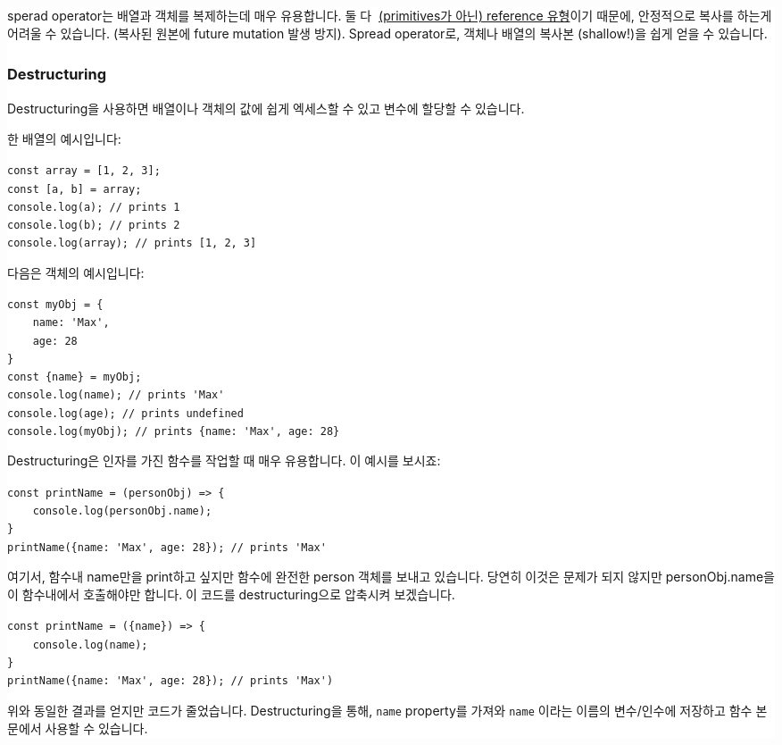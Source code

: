 sperad operator는 배열과 객체를 복제하는데 매우 유용합니다. 둘 다  [(primitives가 아닌) reference 유형](https://youtu.be/9ooYYRLdg_g)이기 때문에, 안정적으로 복사를 하는게 어려울 수 있습니다. (복사된 원본에 future mutation 발생 방지). Spread operator로, 객체나 배열의 복사본 (shallow!)을 쉽게 얻을 수 있습니다.

### **Destructuring**

Destructuring을 사용하면 배열이나 객체의 값에 쉽게 엑세스할 수 있고 변수에 할당할 수 있습니다.

한 배열의 예시입니다:

```
const array = [1, 2, 3];
const [a, b] = array;
console.log(a); // prints 1
console.log(b); // prints 2
console.log(array); // prints [1, 2, 3]
```

다음은 객체의 예시입니다:

```
const myObj = {
    name: 'Max',
    age: 28
}
const {name} = myObj;
console.log(name); // prints 'Max'
console.log(age); // prints undefined
console.log(myObj); // prints {name: 'Max', age: 28}
```

Destructuring은 인자를 가진 함수를 작업할 때 매우 유용합니다. 이 예시를 보시죠:

```
const printName = (personObj) => {
    console.log(personObj.name);
}
printName({name: 'Max', age: 28}); // prints 'Max'
```

여기서, 함수내 name만을 print하고 싶지만 함수에 완전한 person 객체를 보내고 있습니다. 당연히 이것은 문제가 되지 않지만 personObj.name을 이 함수내에서 호출해야만 합니다. 이 코드를 destructuring으로 압축시켜 보겠습니다.

```
const printName = ({name}) => {
    console.log(name);
}
printName({name: 'Max', age: 28}); // prints 'Max')
```

위와 동일한 결과를 얻지만 코드가 줄었습니다. Destructuring을 통해, `name` property를 가져와 `name` 이라는 이름의 변수/인수에 저장하고 함수 본문에서 사용할 수 있습니다.
